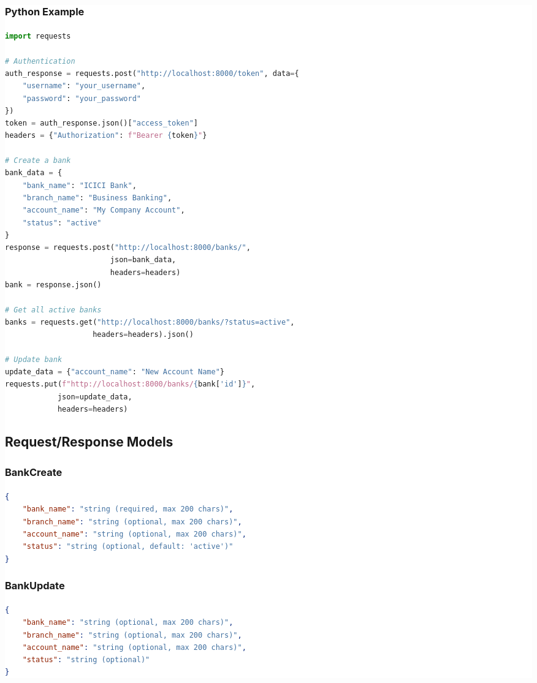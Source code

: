 ### Python Example
```python
import requests

# Authentication
auth_response = requests.post("http://localhost:8000/token", data={
    "username": "your_username",
    "password": "your_password"
})
token = auth_response.json()["access_token"]
headers = {"Authorization": f"Bearer {token}"}

# Create a bank
bank_data = {
    "bank_name": "ICICI Bank",
    "branch_name": "Business Banking",
    "account_name": "My Company Account",
    "status": "active"
}
response = requests.post("http://localhost:8000/banks/", 
                        json=bank_data, 
                        headers=headers)
bank = response.json()

# Get all active banks
banks = requests.get("http://localhost:8000/banks/?status=active", 
                    headers=headers).json()

# Update bank
update_data = {"account_name": "New Account Name"}
requests.put(f"http://localhost:8000/banks/{bank['id']}", 
            json=update_data, 
            headers=headers)
```

## Request/Response Models

### BankCreate
```json
{
    "bank_name": "string (required, max 200 chars)",
    "branch_name": "string (optional, max 200 chars)",
    "account_name": "string (optional, max 200 chars)", 
    "status": "string (optional, default: 'active')"
}
```

### BankUpdate
```json
{
    "bank_name": "string (optional, max 200 chars)",
    "branch_name": "string (optional, max 200 chars)",
    "account_name": "string (optional, max 200 chars)",
    "status": "string (optional)"
}
```
